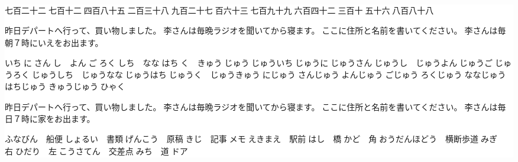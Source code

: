 七百二十二
七百十二
四百八十五
二百三十八
九百二十七
百六十三
七百九十九
六百四十二
三百十
五十六
八百八十八

昨日デパートへ行って、買い物しました。
李さんは毎晩ラジオを聞いてから寝ます。
ここに住所と名前を書いてください。
李さんは毎朝７時にいえをお出ます。

いち
に
さん
し　よん
ご
ろく
しち　なな
はち
く　きゅう
じゅう
じゅういち
じゅうに
じゅうさん
じゅうし　じゅうよん
じゅうご
じゅうろく
じゅうしち　じゅうなな
じゅうはち
じゅうく　じゅうきゅう
にじゅう
さんじゅう
よんじゅう
ごじゅう
ろくじゅう
ななじゅう
はちじゅう
きゅうじゅう
ひゃく

昨日デパートへ行って、買い物しました。
李さんは毎晩ラジオを聞いてから寝ます。
ここに住所と名前を書いてください。
李さんは毎日７時に家をお出ます。

ふなびん　船便
しょるい　書類
げんこう　原稿
きじ　記事
メモ
えきまえ　駅前
はし　橋
かど　角
おうだんほどう　横断歩道
みぎ　右
ひだり　左
こうさてん　交差点
みち　道
ドア